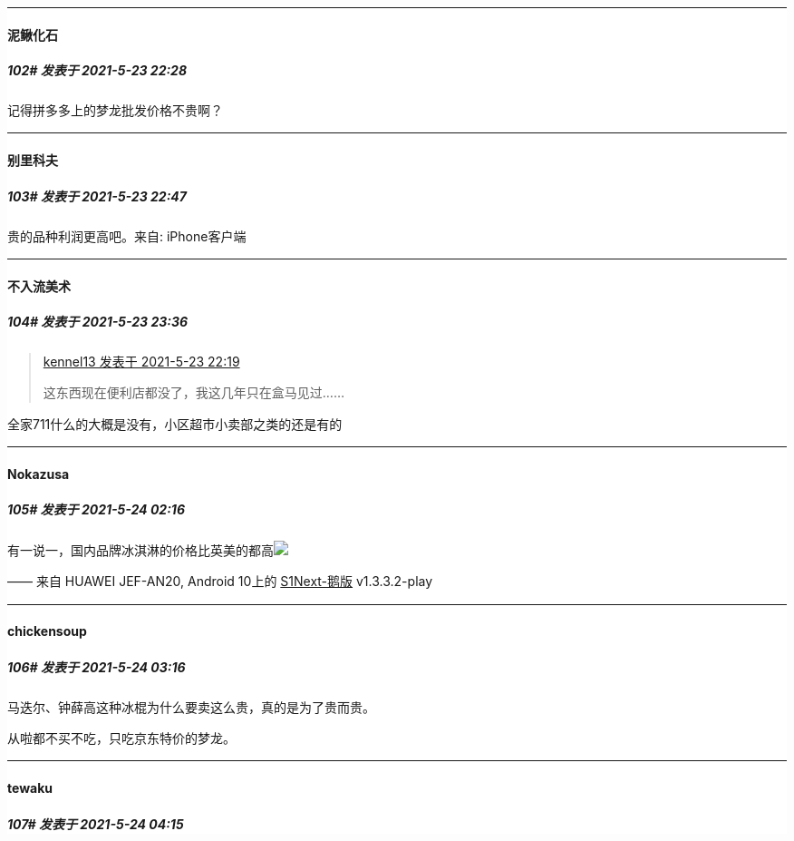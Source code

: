 *****

####  泥鳅化石  
##### 102#       发表于 2021-5-23 22:28


记得拼多多上的梦龙批发价格不贵啊？


*****

####  别里科夫  
##### 103#       发表于 2021-5-23 22:47


贵的品种利润更高吧。来自: iPhone客户端


*****

####  不入流美术  
##### 104#       发表于 2021-5-23 23:36


<blockquote><a href="httphttps://bbs.saraba1st.com/2b/forum.php?mod=redirect&amp;goto=findpost&amp;pid=51347954&amp;ptid=1965935" target="_blank">kennel13 发表于 2021-5-23 22:19</a>

这东西现在便利店都没了，我这几年只在盒马见过……</blockquote>
全家711什么的大概是没有，小区超市小卖部之类的还是有的


*****

####  Nokazusa  
##### 105#       发表于 2021-5-24 02:16


有一说一，国内品牌冰淇淋的价格比英美的都高<img src="https://static.saraba1st.com/image/smiley/face2017/067.png" referrerpolicy="no-referrer">

—— 来自 HUAWEI JEF-AN20, Android 10上的 [S1Next-鹅版](https://github.com/ykrank/S1-Next/releases) v1.3.3.2-play


*****

####  chickensoup  
##### 106#       发表于 2021-5-24 03:16


马迭尔、钟薛高这种冰棍为什么要卖这么贵，真的是为了贵而贵。

从啦都不买不吃，只吃京东特价的梦龙。


*****

####  tewaku  
##### 107#       发表于 2021-5-24 04:15
